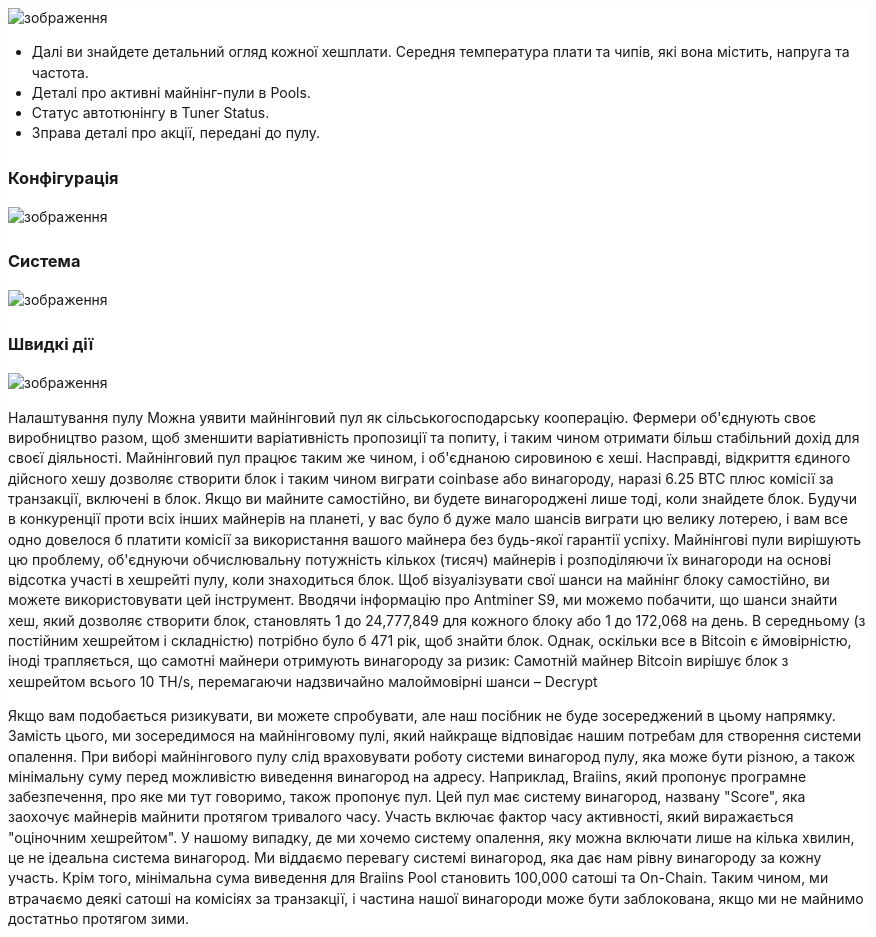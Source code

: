 ![зображення](assets/software/15.webp)

- Далі ви знайдете детальний огляд кожної хешплати. Середня температура плати та чипів, які вона містить, напруга та частота.
- Деталі про активні майнінг-пули в Pools.
- Статус автотюнінгу в Tuner Status.
- Зправа деталі про акції, передані до пулу.

### Конфігурація

![зображення](assets/software/16.webp)

### Система

![зображення](assets/software/17.webp)

### Швидкі дії

![зображення](assets/software/18.webp)

Налаштування пулу
Можна уявити майнінговий пул як сільськогосподарську кооперацію. Фермери об'єднують своє виробництво разом, щоб зменшити варіативність пропозиції та попиту, і таким чином отримати більш стабільний дохід для своєї діяльності. Майнінговий пул працює таким же чином, і об'єднаною сировиною є хеші. Насправді, відкриття єдиного дійсного хешу дозволяє створити блок і таким чином виграти coinbase або винагороду, наразі 6.25 BTC плюс комісії за транзакції, включені в блок. Якщо ви майните самостійно, ви будете винагороджені лише тоді, коли знайдете блок. Будучи в конкуренції проти всіх інших майнерів на планеті, у вас було б дуже мало шансів виграти цю велику лотерею, і вам все одно довелося б платити комісії за використання вашого майнера без будь-якої гарантії успіху. Майнінгові пули вирішують цю проблему, об'єднуючи обчислювальну потужність кількох (тисяч) майнерів і розподіляючи їх винагороди на основі відсотка участі в хешрейті пулу, коли знаходиться блок. Щоб візуалізувати свої шанси на майнінг блоку самостійно, ви можете використовувати цей інструмент. Вводячи інформацію про Antminer S9, ми можемо побачити, що шанси знайти хеш, який дозволяє створити блок, становлять 1 до 24,777,849 для кожного блоку або 1 до 172,068 на день. В середньому (з постійним хешрейтом і складністю) потрібно було б 471 рік, щоб знайти блок.
Однак, оскільки все в Bitcoin є ймовірністю, іноді трапляється, що самотні майнери отримують винагороду за ризик: Самотній майнер Bitcoin вирішує блок з хешрейтом всього 10 TH/s, перемагаючи надзвичайно малоймовірні шанси – Decrypt

Якщо вам подобається ризикувати, ви можете спробувати, але наш посібник не буде зосереджений в цьому напрямку. Замість цього, ми зосередимося на майнінговому пулі, який найкраще відповідає нашим потребам для створення системи опалення.
При виборі майнінгового пулу слід враховувати роботу системи винагород пулу, яка може бути різною, а також мінімальну суму перед можливістю виведення винагород на адресу. Наприклад, Braiins, який пропонує програмне забезпечення, про яке ми тут говоримо, також пропонує пул. Цей пул має систему винагород, названу "Score", яка заохочує майнерів майнити протягом тривалого часу. Участь включає фактор часу активності, який виражається "оціночним хешрейтом". У нашому випадку, де ми хочемо систему опалення, яку можна включати лише на кілька хвилин, це не ідеальна система винагород. Ми віддаємо перевагу системі винагород, яка дає нам рівну винагороду за кожну участь. Крім того, мінімальна сума виведення для Braiins Pool становить 100,000 сатоші та On-Chain. Таким чином, ми втрачаємо деякі сатоші на комісіях за транзакції, і частина нашої винагороди може бути заблокована, якщо ми не майнимо достатньо протягом зими.
